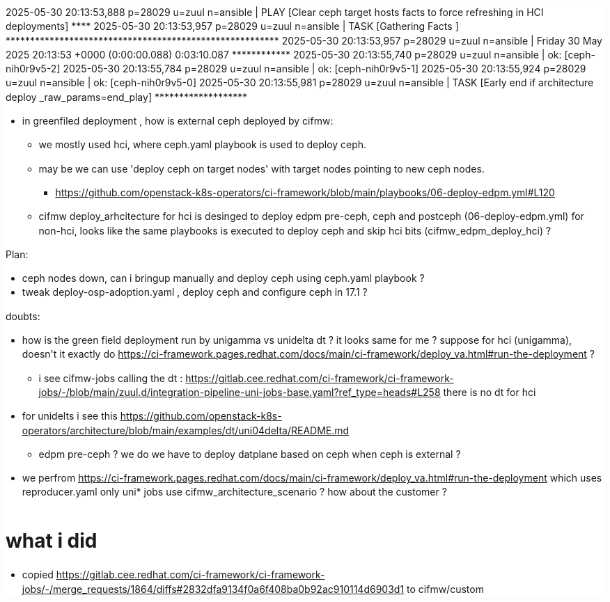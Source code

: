 2025-05-30 20:13:53,888 p=28029 u=zuul n=ansible | PLAY [Clear ceph target hosts facts to force refreshing in HCI deployments] ****
2025-05-30 20:13:53,957 p=28029 u=zuul n=ansible | TASK [Gathering Facts ] ********************************************************
2025-05-30 20:13:53,957 p=28029 u=zuul n=ansible | Friday 30 May 2025  20:13:53 +0000 (0:00:00.088)       0:03:10.087 ************ 
2025-05-30 20:13:55,740 p=28029 u=zuul n=ansible | ok: [ceph-nih0r9v5-2]
2025-05-30 20:13:55,784 p=28029 u=zuul n=ansible | ok: [ceph-nih0r9v5-1]
2025-05-30 20:13:55,924 p=28029 u=zuul n=ansible | ok: [ceph-nih0r9v5-0]
2025-05-30 20:13:55,981 p=28029 u=zuul n=ansible | TASK [Early end if architecture deploy _raw_params=end_play] *******************



    
  - in greenfiled deployment , how is external ceph deployed by cifmw:
     -  we mostly used hci, where ceph.yaml playbook is used to deploy ceph.
     - may be we can use 'deploy ceph on target nodes' with target nodes pointing to new ceph nodes.
        -  https://github.com/openstack-k8s-operators/ci-framework/blob/main/playbooks/06-deploy-edpm.yml#L120

    - cifmw  deploy_arhcitecture for hci is desinged to deploy edpm pre-ceph, ceph and postceph (06-deploy-edpm.yml)
      for non-hci, looks like the same playbooks is executed to deploy ceph and skip hci bits (cifmw_edpm_deploy_hci) ?


Plan:

  - ceph nodes down, can i bringup manually and deploy ceph using ceph.yaml playbook ?
  - tweak deploy-osp-adoption.yaml , deploy ceph and configure ceph in 17.1 ?


doubts:
 - how is the green field deployment run by unigamma vs unidelta dt ? it looks same for me ?
    suppose for hci (unigamma), doesn't it exactly do https://ci-framework.pages.redhat.com/docs/main/ci-framework/deploy_va.html#run-the-deployment ?
    - i see cifmw-jobs calling the dt : https://gitlab.cee.redhat.com/ci-framework/ci-framework-jobs/-/blob/main/zuul.d/integration-pipeline-uni-jobs-base.yaml?ref_type=heads#L258
     there is no dt for hci
     
   
  - for unidelts i see this https://github.com/openstack-k8s-operators/architecture/blob/main/examples/dt/uni04delta/README.md
     - edpm pre-ceph ? we do we have to deploy datplane based on ceph when ceph is external ?

  - we perfrom https://ci-framework.pages.redhat.com/docs/main/ci-framework/deploy_va.html#run-the-deployment
    which uses reproducer.yaml 
    only uni* jobs use cifmw_architecture_scenario ? how about the customer ?


# what i did

- copied https://gitlab.cee.redhat.com/ci-framework/ci-framework-jobs/-/merge_requests/1864/diffs#2832dfa9134f0a6f408ba0b92ac910114d6903d1 to cifmw/custom
